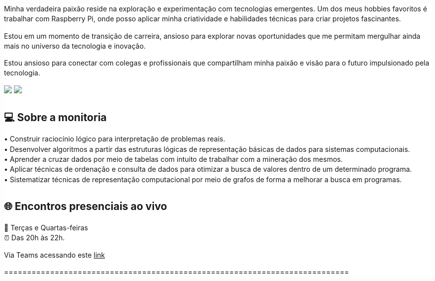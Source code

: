 Minha verdadeira paixão reside na exploração e experimentação com tecnologias emergentes. Um dos meus hobbies favoritos é trabalhar com Raspberry Pi, onde posso aplicar minha criatividade e habilidades técnicas para criar projetos fascinantes.

Estou em um momento de transição de carreira, ansioso para explorar novas oportunidades que me permitam mergulhar ainda mais no universo da tecnologia e inovação.

Estou ansioso para conectar com colegas e profissionais que compartilham minha paixão e visão para o futuro impulsionado pela tecnologia.


[<img src="https://img.shields.io/badge/linkedin-%230077B5.svg?&style=for-the-badge&logo=linkedin&logoColor=white" />](https://www.linkedin.com/in/monitormauricio/)
[<img src="https://img.shields.io/badge/GIT-E44C30?style=for-the-badge&logo=git&logoColor=white" />](https://oliverm1981.github.io)
</p>

## :computer: Sobre a monitoria

<p align = "justify">
• Construir raciocínio lógico para interpretação de problemas reais.<br>
• Desenvolver algoritmos a partir das estruturas lógicas de representação básicas de dados para sistemas computacionais.<br>
• Aprender a cruzar dados por meio de tabelas com intuito de trabalhar com a mineração dos mesmos.<br>
• Aplicar técnicas de ordenação e consulta de dados para otimizar a busca de valores dentro de um determinado programa.<br>
• Sistematizar técnicas de representação computacional por meio de grafos de forma a melhorar a busca em programas.<br></p>


## :globe_with_meridians: Encontros presenciais ao vivo

:calendar: Terças e Quartas-feiras<br>  :alarm_clock: Das 20h às 22h.<br>

Via Teams acessando este [link](https://www.google.com/url?q=https%3A%2F%2Fteams.microsoft.com%2Fl%2Fmeetup-join%2F19%253ameeting_NGFjMTdkYmItNDRmMC00MThiLTljZmEtYjNmZTZlYmNlMDhm%2540thread.v2%2F0%3Fcontext%3D%257b%2522Tid%2522%253a%2522311bf579-63f2-426a-80aa-d3a26f1c0ad1%2522%252c%2522Oid%2522%253a%2522d9d9f61f-3b69-4da3-bd9b-e8237deec503%2522%257d&sa=D&sntz=1&usg=AOvVaw3WEXDDJ5X9Vh2UpvqKufIL)


===========================================================================
